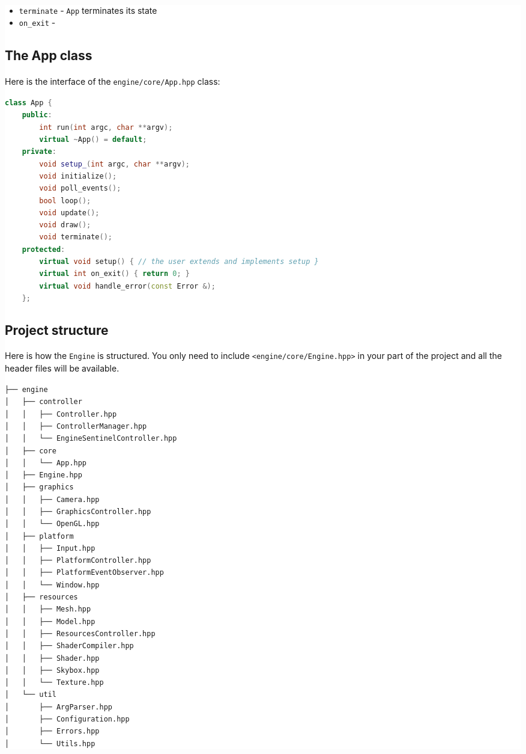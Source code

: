 * `terminate` - `App` terminates its state
* `on_exit` -

## The App class

Here is the interface of the `engine/core/App.hpp` class:

```cpp
class App {
    public:
        int run(int argc, char **argv);
        virtual ~App() = default;
    private:
        void setup_(int argc, char **argv);
        void initialize();
        void poll_events();
        bool loop();
        void update();
        void draw();
        void terminate();
    protected:
        virtual void setup() { // the user extends and implements setup }
        virtual int on_exit() { return 0; }
        virtual void handle_error(const Error &);
    };
```

## Project structure

Here is how the `Engine` is structured. You only need to include `<engine/core/Engine.hpp>` in your part of the project
and all the header files will be available.

```bash
├── engine
│   ├── controller
│   │   ├── Controller.hpp
│   │   ├── ControllerManager.hpp
│   │   └── EngineSentinelController.hpp
│   ├── core
│   │   └── App.hpp
│   ├── Engine.hpp
│   ├── graphics
│   │   ├── Camera.hpp
│   │   ├── GraphicsController.hpp
│   │   └── OpenGL.hpp
│   ├── platform
│   │   ├── Input.hpp
│   │   ├── PlatformController.hpp
│   │   ├── PlatformEventObserver.hpp
│   │   └── Window.hpp
│   ├── resources
│   │   ├── Mesh.hpp
│   │   ├── Model.hpp
│   │   ├── ResourcesController.hpp
│   │   ├── ShaderCompiler.hpp
│   │   ├── Shader.hpp
│   │   ├── Skybox.hpp
│   │   └── Texture.hpp
│   └── util
│       ├── ArgParser.hpp
│       ├── Configuration.hpp
│       ├── Errors.hpp
│       └── Utils.hpp
```